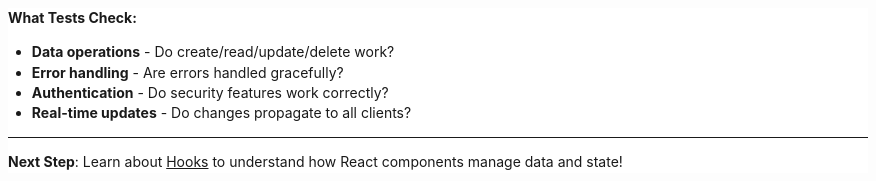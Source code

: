 
**What Tests Check:**
- **Data operations** - Do create/read/update/delete work?
- **Error handling** - Are errors handled gracefully?
- **Authentication** - Do security features work correctly?
- **Real-time updates** - Do changes propagate to all clients?

---

**Next Step**: Learn about [Hooks](./HOOKS.md) to understand how React components manage data and state!
